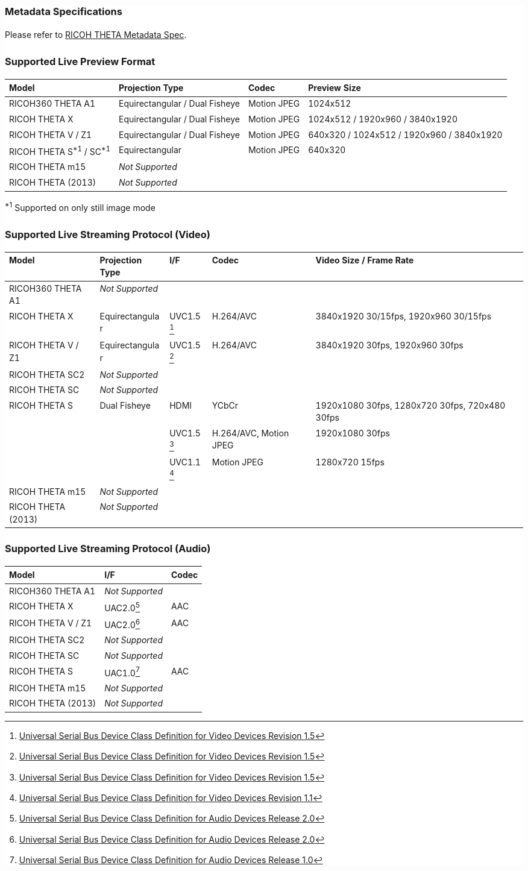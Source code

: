 ### Metadata Specifications

Please refer to [RICOH THETA Metadata Spec](../../theta-metadata/README.md).

### Supported Live Preview Format

| Model | Projection Type | Codec | Preview Size |
|:--|:--|:--|:--|
| RICOH360 THETA A1 | Equirectangular / Dual Fisheye | Motion JPEG | 1024x512 |
| RICOH THETA X | Equirectangular / Dual Fisheye | Motion JPEG | 1024x512 / 1920x960 / 3840x1920 |
| RICOH THETA V / Z1 | Equirectangular / Dual Fisheye | Motion JPEG | 640x320 / 1024x512 / 1920x960 / 3840x1920 |
| RICOH THETA S<sup>\*1</sup> / SC<sup>\*1</sup> | Equirectangular | Motion JPEG | 640x320 |
| RICOH THETA m15 | *Not Supported* ||||
| RICOH THETA (2013) | *Not Supported* ||||

<sup>*1</sup> Supported on only still image mode

### Supported Live Streaming Protocol (Video)

| Model | Projection Type | I/F | Codec | Video Size / Frame Rate |
|:--|:--|:--|:--|:--|
| RICOH360 THETA A1 | *Not Supported* |||||
| RICOH THETA X | Equirectangular | UVC1.5[^1] | H.264/AVC | 3840x1920 30/15fps, 1920x960 30/15fps |
| RICOH THETA V / Z1 | Equirectangular | UVC1.5[^1] | H.264/AVC | 3840x1920 30fps, 1920x960 30fps |
| RICOH THETA SC2 | *Not Supported* |||||
| RICOH THETA SC  | *Not Supported* |||||
| RICOH THETA S | Dual Fisheye | HDMI | YCbCr | 1920x1080 30fps, 1280x720 30fps, 720x480 30fps |
|               |              | UVC1.5[^1] | H.264/AVC, Motion JPEG | 1920x1080 30fps |
|               |              | UVC1.1[^2] | Motion JPEG | 1280x720 15fps |
| RICOH THETA m15    | *Not Supported* ||||
| RICOH THETA (2013) | *Not Supported* ||||

[^1]: [Universal Serial Bus Device Class Definition for Video Devices Revision 1.5](https://www.usb.org/sites/default/files/USB_Video_Class_1_5.zip)
[^2]: [Universal Serial Bus Device Class Definition for Video Devices Revision 1.1](https://www.usb.org/sites/default/files/USB_Video_Class_1_1_090711.zip)

### Supported Live Streaming Protocol (Audio)

| Model | I/F | Codec |
|:--|:--|:--|
| RICOH360 THETA A1 | *Not Supported* ||
| RICOH THETA X      | UAC2.0[^3] | AAC |
| RICOH THETA V / Z1 | UAC2.0[^3] | AAC |
| RICOH THETA SC2 | *Not Supported* ||
| RICOH THETA SC  | *Not Supported* ||
| RICOH THETA S      | UAC1.0[^4] | AAC |
| RICOH THETA m15    | *Not Supported* ||||
| RICOH THETA (2013) | *Not Supported* ||||

[^3]: [Universal Serial Bus Device Class Definition for Audio Devices Release 2.0](https://www.usb.org/sites/default/files/Audio2.0_final.zip)  
[^4]: [Universal Serial Bus Device Class Definition for Audio Devices Release 1.0](https://www.usb.org/sites/default/files/audio10.pdf)  
